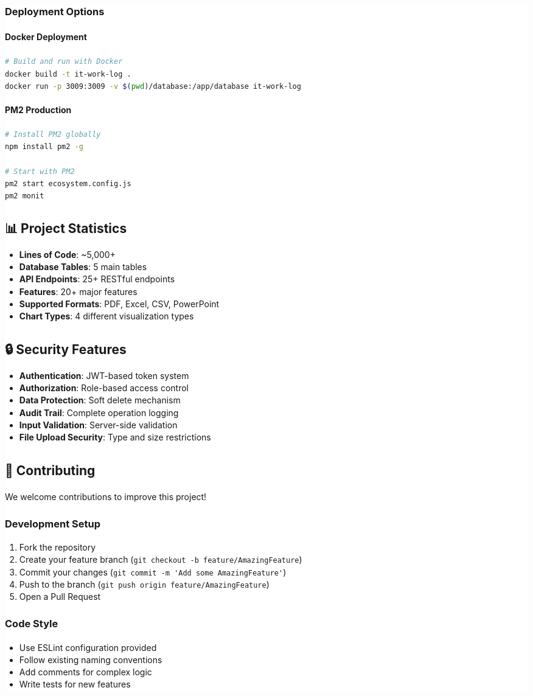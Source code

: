 ### Deployment Options

#### Docker Deployment
```bash
# Build and run with Docker
docker build -t it-work-log .
docker run -p 3009:3009 -v $(pwd)/database:/app/database it-work-log
```

#### PM2 Production
```bash
# Install PM2 globally
npm install pm2 -g

# Start with PM2
pm2 start ecosystem.config.js
pm2 monit
```

## 📊 Project Statistics

- **Lines of Code**: ~5,000+
- **Database Tables**: 5 main tables
- **API Endpoints**: 25+ RESTful endpoints
- **Features**: 20+ major features
- **Supported Formats**: PDF, Excel, CSV, PowerPoint
- **Chart Types**: 4 different visualization types

## 🔒 Security Features

- **Authentication**: JWT-based token system
- **Authorization**: Role-based access control
- **Data Protection**: Soft delete mechanism
- **Audit Trail**: Complete operation logging
- **Input Validation**: Server-side validation
- **File Upload Security**: Type and size restrictions

## 🤝 Contributing

We welcome contributions to improve this project!

### Development Setup
1. Fork the repository
2. Create your feature branch (`git checkout -b feature/AmazingFeature`)
3. Commit your changes (`git commit -m 'Add some AmazingFeature'`)
4. Push to the branch (`git push origin feature/AmazingFeature`)
5. Open a Pull Request

### Code Style
- Use ESLint configuration provided
- Follow existing naming conventions
- Add comments for complex logic
- Write tests for new features
